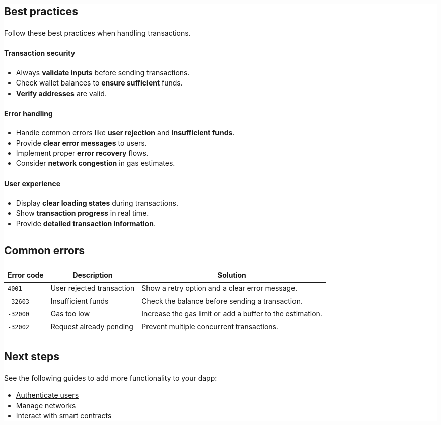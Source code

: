 ## Best practices

Follow these best practices when handling transactions.

#### Transaction security

- Always **validate inputs** before sending transactions.
- Check wallet balances to **ensure sufficient** funds.
- **Verify addresses** are valid.

#### Error handling

- Handle [common errors](#common-errors) like **user rejection** and **insufficient funds**.
- Provide **clear error messages** to users.
- Implement proper **error recovery** flows.
- Consider **network congestion** in gas estimates.

#### User experience

- Display **clear loading states** during transactions.
- Show **transaction progress** in real time.
- Provide **detailed transaction information**.
## Common errors

| Error code | Description | Solution |
|------------|-------------|----------|
| `4001`   | User rejected transaction | Show a retry option and a clear error message.  |
| `-32603` | Insufficient funds        | Check the balance before sending a transaction. |
| `-32000` | Gas too low               | Increase the gas limit or add a buffer to the estimation. |
| `-32002` | Request already pending   | Prevent multiple concurrent transactions.       |

## Next steps

See the following guides to add more functionality to your dapp:

- [Authenticate users](authenticate-users.md)
- [Manage networks](manage-networks.md)
- [Interact with smart contracts](interact-with-contracts.md)
